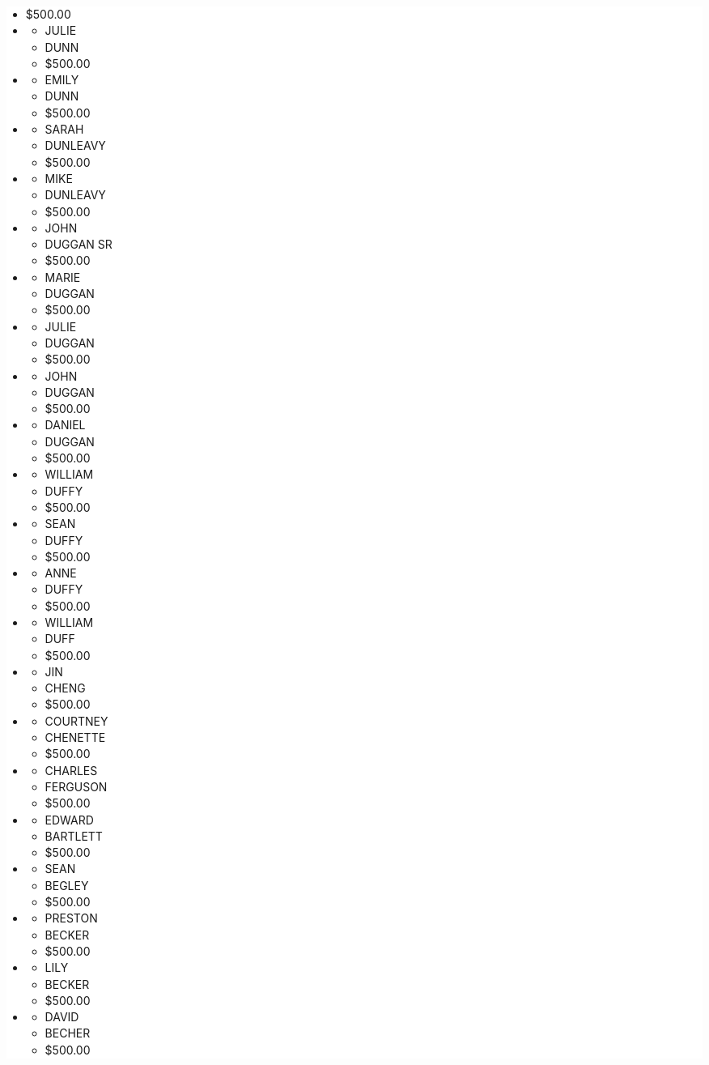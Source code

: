  - $500.00
- - JULIE
  - DUNN
  - $500.00
- - EMILY
  - DUNN
  - $500.00
- - SARAH
  - DUNLEAVY
  - $500.00
- - MIKE
  - DUNLEAVY
  - $500.00
- - JOHN
  - DUGGAN SR
  - $500.00
- - MARIE
  - DUGGAN
  - $500.00
- - JULIE
  - DUGGAN
  - $500.00
- - JOHN
  - DUGGAN
  - $500.00
- - DANIEL
  - DUGGAN
  - $500.00
- - WILLIAM
  - DUFFY
  - $500.00
- - SEAN
  - DUFFY
  - $500.00
- - ANNE
  - DUFFY
  - $500.00
- - WILLIAM
  - DUFF
  - $500.00
- - JIN
  - CHENG
  - $500.00
- - COURTNEY
  - CHENETTE
  - $500.00
- - CHARLES
  - FERGUSON
  - $500.00
- - EDWARD
  - BARTLETT
  - $500.00
- - SEAN
  - BEGLEY
  - $500.00
- - PRESTON
  - BECKER
  - $500.00
- - LILY
  - BECKER
  - $500.00
- - DAVID
  - BECHER
  - $500.00